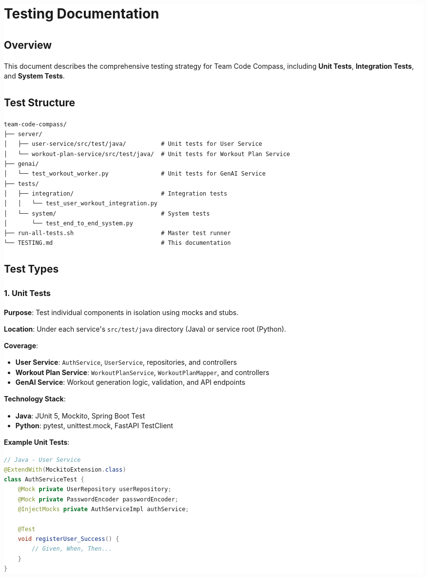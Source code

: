# Testing Documentation

## Overview

This document describes the comprehensive testing strategy for Team Code Compass, including **Unit Tests**, **Integration Tests**, and **System Tests**.

## Test Structure

```
team-code-compass/
├── server/
│   ├── user-service/src/test/java/          # Unit tests for User Service
│   └── workout-plan-service/src/test/java/  # Unit tests for Workout Plan Service
├── genai/
│   └── test_workout_worker.py               # Unit tests for GenAI Service
├── tests/
│   ├── integration/                         # Integration tests
│   │   └── test_user_workout_integration.py
│   └── system/                              # System tests
│       └── test_end_to_end_system.py
├── run-all-tests.sh                         # Master test runner
└── TESTING.md                               # This documentation
```

## Test Types

### 1. Unit Tests

**Purpose**: Test individual components in isolation using mocks and stubs.

**Location**: Under each service's `src/test/java` directory (Java) or service root (Python).

**Coverage**:
- **User Service**: `AuthService`, `UserService`, repositories, and controllers
- **Workout Plan Service**: `WorkoutPlanService`, `WorkoutPlanMapper`, and controllers  
- **GenAI Service**: Workout generation logic, validation, and API endpoints

**Technology Stack**:
- **Java**: JUnit 5, Mockito, Spring Boot Test
- **Python**: pytest, unittest.mock, FastAPI TestClient

**Example Unit Tests**:
```java
// Java - User Service
@ExtendWith(MockitoExtension.class)
class AuthServiceTest {
    @Mock private UserRepository userRepository;
    @Mock private PasswordEncoder passwordEncoder;
    @InjectMocks private AuthServiceImpl authService;
    
    @Test
    void registerUser_Success() {
        // Given, When, Then...
    }
}
```
